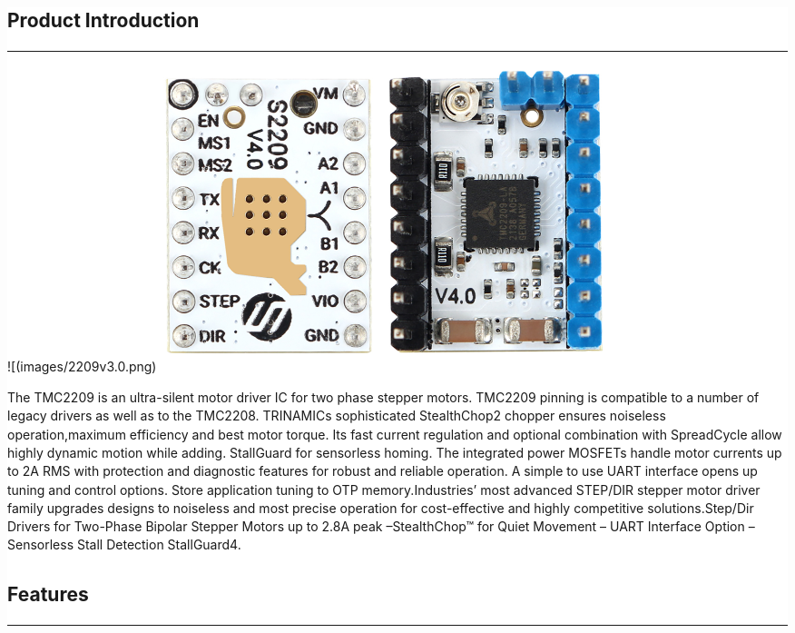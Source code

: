 ## Product Introduction
---

![(images/2209v3.0.png)<img src="assets/image-20230508155154792.png" alt="image-20230508155154792" style="zoom:50%;" />



The TMC2209 is an ultra-silent motor driver IC for two phase stepper motors. TMC2209 pinning is compatible to a number of legacy drivers as well as to the TMC2208. TRINAMICs sophisticated StealthChop2 chopper ensures noiseless operation,maximum efficiency and best motor torque. Its fast current regulation and optional combination with SpreadCycle allow highly dynamic motion while adding. StallGuard for sensorless homing. The integrated power MOSFETs handle motor currents up to 2A RMS with protection and diagnostic features for robust and reliable operation. A simple to use UART interface opens up tuning and control options. Store application tuning to OTP memory.Industries’ most advanced STEP/DIR stepper motor driver family upgrades designs to noiseless and most precise operation for cost-effective and highly competitive solutions.Step/Dir Drivers for Two-Phase Bipolar Stepper Motors up to 2.8A peak –StealthChop™ for Quiet Movement – UART Interface Option –Sensorless Stall Detection StallGuard4. 

## Features
---
